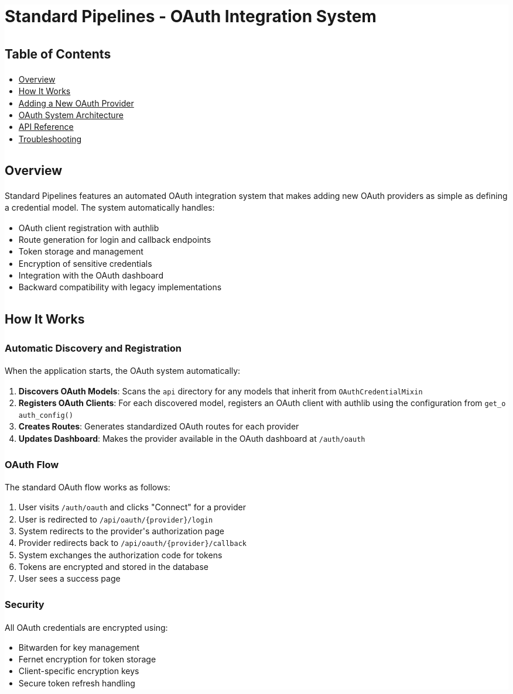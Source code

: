 # Standard Pipelines - OAuth Integration System

## Table of Contents
- [Overview](#overview)
- [How It Works](#how-it-works)
- [Adding a New OAuth Provider](#adding-a-new-oauth-provider)
- [OAuth System Architecture](#oauth-system-architecture)
- [API Reference](#api-reference)
- [Troubleshooting](#troubleshooting)

## Overview

Standard Pipelines features an automated OAuth integration system that makes adding new OAuth providers as simple as defining a credential model. The system automatically handles:

- OAuth client registration with authlib
- Route generation for login and callback endpoints
- Token storage and management
- Encryption of sensitive credentials
- Integration with the OAuth dashboard
- Backward compatibility with legacy implementations

## How It Works

### Automatic Discovery and Registration

When the application starts, the OAuth system automatically:

1. **Discovers OAuth Models**: Scans the `api` directory for any models that inherit from `OAuthCredentialMixin`
2. **Registers OAuth Clients**: For each discovered model, registers an OAuth client with authlib using the configuration from `get_oauth_config()`
3. **Creates Routes**: Generates standardized OAuth routes for each provider
4. **Updates Dashboard**: Makes the provider available in the OAuth dashboard at `/auth/oauth`

### OAuth Flow

The standard OAuth flow works as follows:

1. User visits `/auth/oauth` and clicks "Connect" for a provider
2. User is redirected to `/api/oauth/{provider}/login`
3. System redirects to the provider's authorization page
4. Provider redirects back to `/api/oauth/{provider}/callback`
5. System exchanges the authorization code for tokens
6. Tokens are encrypted and stored in the database
7. User sees a success page

### Security

All OAuth credentials are encrypted using:
- Bitwarden for key management
- Fernet encryption for token storage
- Client-specific encryption keys
- Secure token refresh handling
